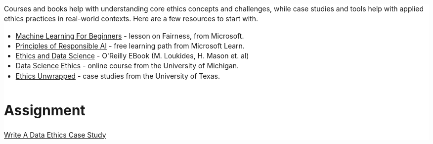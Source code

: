 Courses and books help with understanding core ethics concepts and challenges, while case studies and tools help with applied ethics practices in real-world contexts. Here are a few resources to start with.

* [Machine Learning For Beginners](https://github.com/microsoft/ML-For-Beginners/blob/main/1-Introduction/3-fairness/README.md) - lesson on Fairness, from Microsoft.
* [Principles of Responsible AI](https://docs.microsoft.com/en-us/learn/modules/responsible-ai-principles/) - free learning path from Microsoft Learn.
* [Ethics and Data Science](https://resources.oreilly.com/examples/0636920203964) - O'Reilly EBook (M. Loukides, H. Mason et. al)
* [Data Science Ethics](https://www.coursera.org/learn/data-science-ethics#syllabus) - online course from the University of Michigan.
* [Ethics Unwrapped](https://ethicsunwrapped.utexas.edu/case-studies) - case studies from the University of Texas.

# Assignment 

[Write A Data Ethics Case Study](assignment.md)
